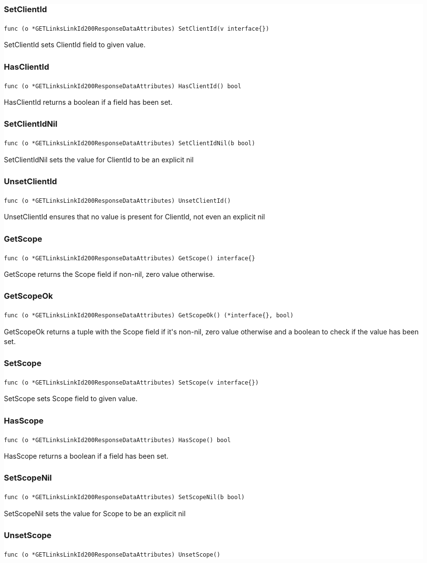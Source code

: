 ### SetClientId

`func (o *GETLinksLinkId200ResponseDataAttributes) SetClientId(v interface{})`

SetClientId sets ClientId field to given value.

### HasClientId

`func (o *GETLinksLinkId200ResponseDataAttributes) HasClientId() bool`

HasClientId returns a boolean if a field has been set.

### SetClientIdNil

`func (o *GETLinksLinkId200ResponseDataAttributes) SetClientIdNil(b bool)`

 SetClientIdNil sets the value for ClientId to be an explicit nil

### UnsetClientId
`func (o *GETLinksLinkId200ResponseDataAttributes) UnsetClientId()`

UnsetClientId ensures that no value is present for ClientId, not even an explicit nil
### GetScope

`func (o *GETLinksLinkId200ResponseDataAttributes) GetScope() interface{}`

GetScope returns the Scope field if non-nil, zero value otherwise.

### GetScopeOk

`func (o *GETLinksLinkId200ResponseDataAttributes) GetScopeOk() (*interface{}, bool)`

GetScopeOk returns a tuple with the Scope field if it's non-nil, zero value otherwise
and a boolean to check if the value has been set.

### SetScope

`func (o *GETLinksLinkId200ResponseDataAttributes) SetScope(v interface{})`

SetScope sets Scope field to given value.

### HasScope

`func (o *GETLinksLinkId200ResponseDataAttributes) HasScope() bool`

HasScope returns a boolean if a field has been set.

### SetScopeNil

`func (o *GETLinksLinkId200ResponseDataAttributes) SetScopeNil(b bool)`

 SetScopeNil sets the value for Scope to be an explicit nil

### UnsetScope
`func (o *GETLinksLinkId200ResponseDataAttributes) UnsetScope()`
